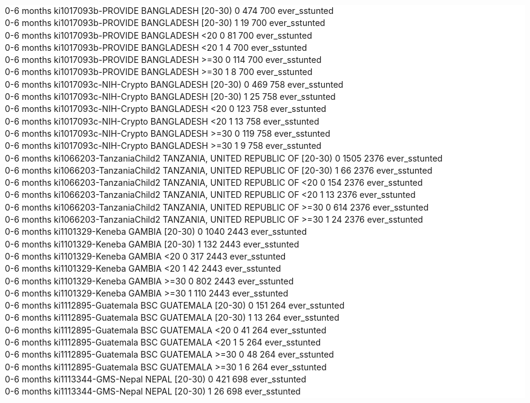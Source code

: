 0-6 months    ki1017093b-PROVIDE         BANGLADESH                     [20-30)                0      474     700  ever_sstunted    
0-6 months    ki1017093b-PROVIDE         BANGLADESH                     [20-30)                1       19     700  ever_sstunted    
0-6 months    ki1017093b-PROVIDE         BANGLADESH                     <20                    0       81     700  ever_sstunted    
0-6 months    ki1017093b-PROVIDE         BANGLADESH                     <20                    1        4     700  ever_sstunted    
0-6 months    ki1017093b-PROVIDE         BANGLADESH                     >=30                   0      114     700  ever_sstunted    
0-6 months    ki1017093b-PROVIDE         BANGLADESH                     >=30                   1        8     700  ever_sstunted    
0-6 months    ki1017093c-NIH-Crypto      BANGLADESH                     [20-30)                0      469     758  ever_sstunted    
0-6 months    ki1017093c-NIH-Crypto      BANGLADESH                     [20-30)                1       25     758  ever_sstunted    
0-6 months    ki1017093c-NIH-Crypto      BANGLADESH                     <20                    0      123     758  ever_sstunted    
0-6 months    ki1017093c-NIH-Crypto      BANGLADESH                     <20                    1       13     758  ever_sstunted    
0-6 months    ki1017093c-NIH-Crypto      BANGLADESH                     >=30                   0      119     758  ever_sstunted    
0-6 months    ki1017093c-NIH-Crypto      BANGLADESH                     >=30                   1        9     758  ever_sstunted    
0-6 months    ki1066203-TanzaniaChild2   TANZANIA, UNITED REPUBLIC OF   [20-30)                0     1505    2376  ever_sstunted    
0-6 months    ki1066203-TanzaniaChild2   TANZANIA, UNITED REPUBLIC OF   [20-30)                1       66    2376  ever_sstunted    
0-6 months    ki1066203-TanzaniaChild2   TANZANIA, UNITED REPUBLIC OF   <20                    0      154    2376  ever_sstunted    
0-6 months    ki1066203-TanzaniaChild2   TANZANIA, UNITED REPUBLIC OF   <20                    1       13    2376  ever_sstunted    
0-6 months    ki1066203-TanzaniaChild2   TANZANIA, UNITED REPUBLIC OF   >=30                   0      614    2376  ever_sstunted    
0-6 months    ki1066203-TanzaniaChild2   TANZANIA, UNITED REPUBLIC OF   >=30                   1       24    2376  ever_sstunted    
0-6 months    ki1101329-Keneba           GAMBIA                         [20-30)                0     1040    2443  ever_sstunted    
0-6 months    ki1101329-Keneba           GAMBIA                         [20-30)                1      132    2443  ever_sstunted    
0-6 months    ki1101329-Keneba           GAMBIA                         <20                    0      317    2443  ever_sstunted    
0-6 months    ki1101329-Keneba           GAMBIA                         <20                    1       42    2443  ever_sstunted    
0-6 months    ki1101329-Keneba           GAMBIA                         >=30                   0      802    2443  ever_sstunted    
0-6 months    ki1101329-Keneba           GAMBIA                         >=30                   1      110    2443  ever_sstunted    
0-6 months    ki1112895-Guatemala BSC    GUATEMALA                      [20-30)                0      151     264  ever_sstunted    
0-6 months    ki1112895-Guatemala BSC    GUATEMALA                      [20-30)                1       13     264  ever_sstunted    
0-6 months    ki1112895-Guatemala BSC    GUATEMALA                      <20                    0       41     264  ever_sstunted    
0-6 months    ki1112895-Guatemala BSC    GUATEMALA                      <20                    1        5     264  ever_sstunted    
0-6 months    ki1112895-Guatemala BSC    GUATEMALA                      >=30                   0       48     264  ever_sstunted    
0-6 months    ki1112895-Guatemala BSC    GUATEMALA                      >=30                   1        6     264  ever_sstunted    
0-6 months    ki1113344-GMS-Nepal        NEPAL                          [20-30)                0      421     698  ever_sstunted    
0-6 months    ki1113344-GMS-Nepal        NEPAL                          [20-30)                1       26     698  ever_sstunted    